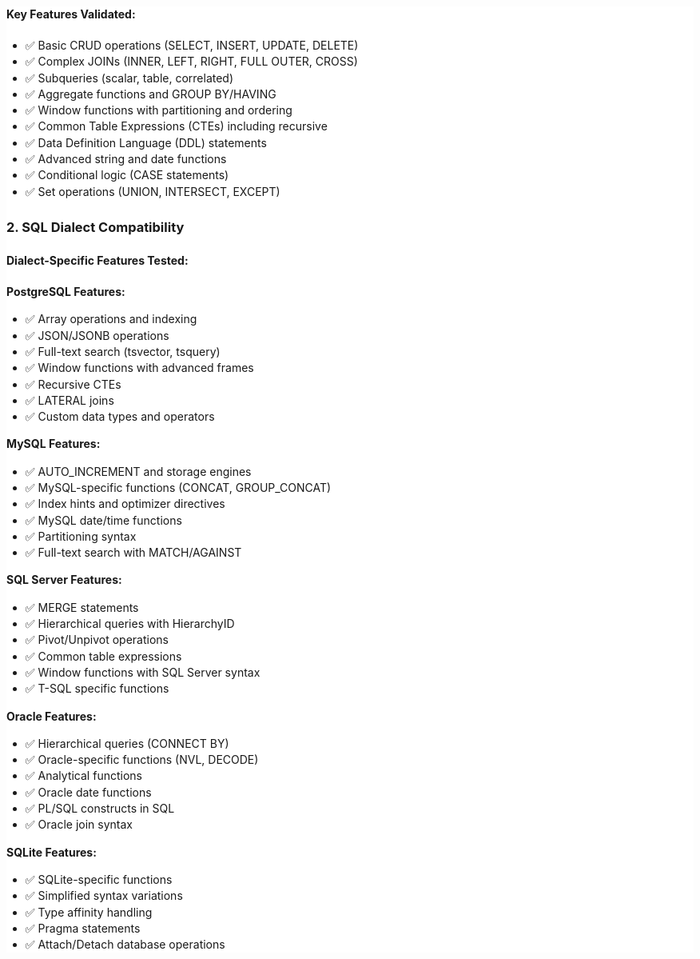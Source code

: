 
#### Key Features Validated:
- ✅ Basic CRUD operations (SELECT, INSERT, UPDATE, DELETE)
- ✅ Complex JOINs (INNER, LEFT, RIGHT, FULL OUTER, CROSS)
- ✅ Subqueries (scalar, table, correlated)
- ✅ Aggregate functions and GROUP BY/HAVING
- ✅ Window functions with partitioning and ordering
- ✅ Common Table Expressions (CTEs) including recursive
- ✅ Data Definition Language (DDL) statements
- ✅ Advanced string and date functions
- ✅ Conditional logic (CASE statements)
- ✅ Set operations (UNION, INTERSECT, EXCEPT)

### 2. SQL Dialect Compatibility

#### Dialect-Specific Features Tested:

**PostgreSQL Features:**
- ✅ Array operations and indexing
- ✅ JSON/JSONB operations
- ✅ Full-text search (tsvector, tsquery)
- ✅ Window functions with advanced frames
- ✅ Recursive CTEs
- ✅ LATERAL joins
- ✅ Custom data types and operators

**MySQL Features:**
- ✅ AUTO_INCREMENT and storage engines
- ✅ MySQL-specific functions (CONCAT, GROUP_CONCAT)
- ✅ Index hints and optimizer directives
- ✅ MySQL date/time functions
- ✅ Partitioning syntax
- ✅ Full-text search with MATCH/AGAINST

**SQL Server Features:**
- ✅ MERGE statements
- ✅ Hierarchical queries with HierarchyID
- ✅ Pivot/Unpivot operations
- ✅ Common table expressions
- ✅ Window functions with SQL Server syntax
- ✅ T-SQL specific functions

**Oracle Features:**
- ✅ Hierarchical queries (CONNECT BY)
- ✅ Oracle-specific functions (NVL, DECODE)
- ✅ Analytical functions
- ✅ Oracle date functions
- ✅ PL/SQL constructs in SQL
- ✅ Oracle join syntax

**SQLite Features:**
- ✅ SQLite-specific functions
- ✅ Simplified syntax variations
- ✅ Type affinity handling
- ✅ Pragma statements
- ✅ Attach/Detach database operations
